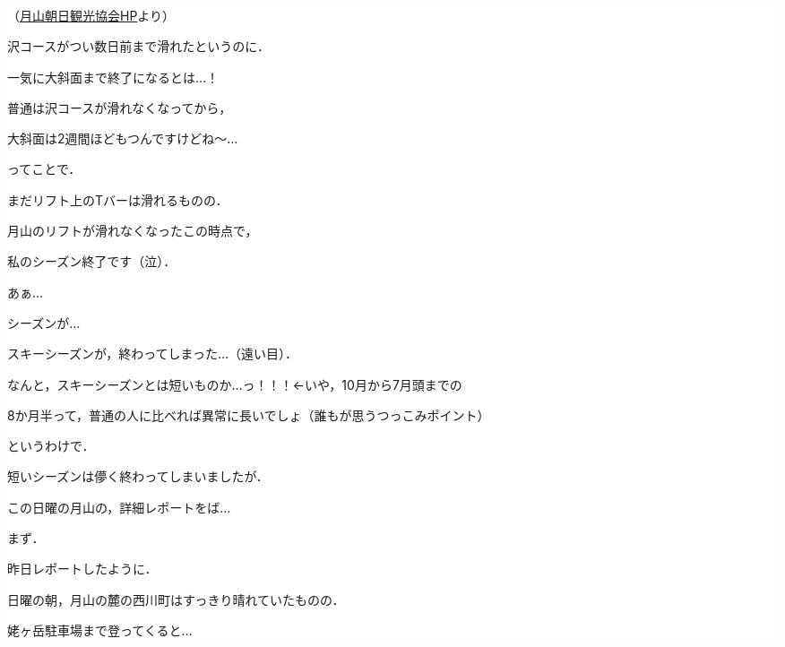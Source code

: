 


（[月山朝日観光協会HP](http://www.gassan-info.com/)より）





沢コースがつい数日前まで滑れたというのに．


一気に大斜面まで終了になるとは…！


普通は沢コースが滑れなくなってから，


大斜面は2週間ほどもつんですけどね～…





ってことで．


まだリフト上のTバーは滑れるものの．


月山のリフトが滑れなくなったこの時点で，


私のシーズン終了です（泣）．


あぁ…


シーズンが…


スキーシーズンが，終わってしまった…（遠い目）．


なんと，スキーシーズンとは短いものか…っ！！！←いや，10月から7月頭までの


8か月半って，普通の人に比べれば異常に長いでしょ（誰もが思うつっこみポイント）





というわけで．


短いシーズンは儚く終わってしまいましたが．


この日曜の月山の，詳細レポートをば…





まず．


昨日レポートしたように．


日曜の朝，月山の麓の西川町はすっきり晴れていたものの．


姥ヶ岳駐車場まで登ってくると…
